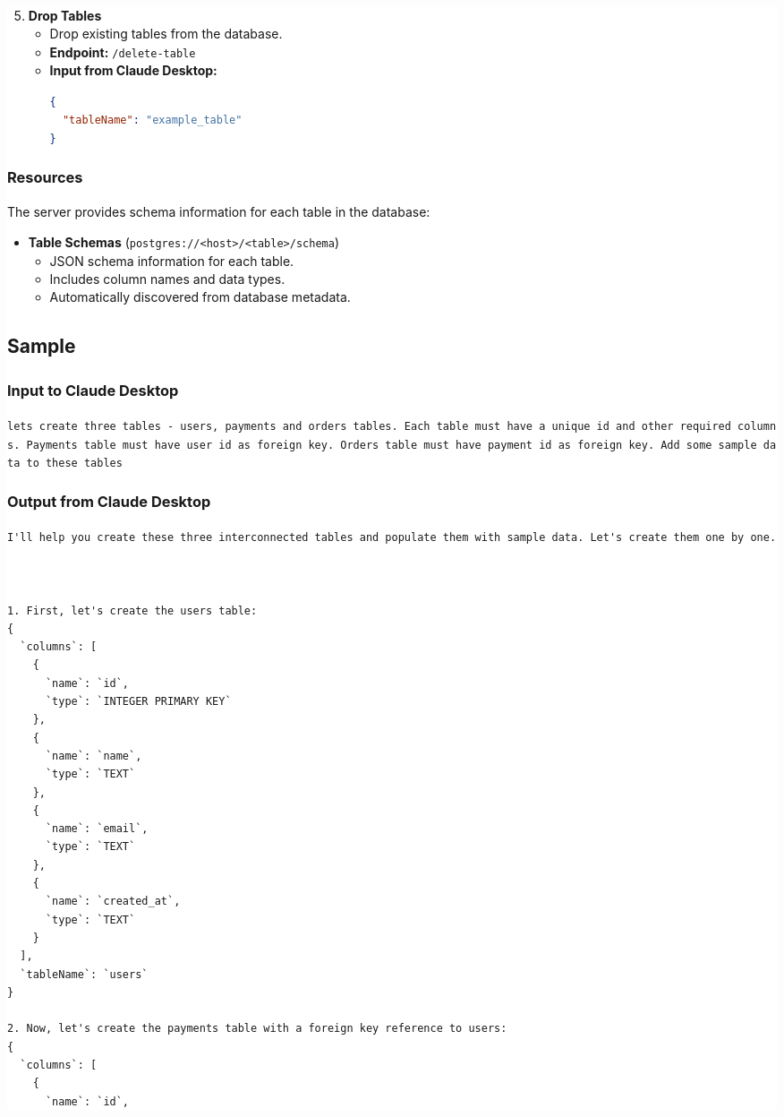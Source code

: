 5. **Drop Tables**
   - Drop existing tables from the database.
   - **Endpoint:** `/delete-table`
   - **Input from Claude Desktop:**
     ```json
     {
       "tableName": "example_table"
     }
     ```

### Resources

The server provides schema information for each table in the database:

- **Table Schemas** (`postgres://<host>/<table>/schema`)
  - JSON schema information for each table.
  - Includes column names and data types.
  - Automatically discovered from database metadata.

## Sample 

### Input to Claude Desktop

```
lets create three tables - users, payments and orders tables. Each table must have a unique id and other required columns. Payments table must have user id as foreign key. Orders table must have payment id as foreign key. Add some sample data to these tables
```

### Output from Claude Desktop

```
I'll help you create these three interconnected tables and populate them with sample data. Let's create them one by one.



1. First, let's create the users table:
{
  `columns`: [
    {
      `name`: `id`,
      `type`: `INTEGER PRIMARY KEY`
    },
    {
      `name`: `name`,
      `type`: `TEXT`
    },
    {
      `name`: `email`,
      `type`: `TEXT`
    },
    {
      `name`: `created_at`,
      `type`: `TEXT`
    }
  ],
  `tableName`: `users`
}

2. Now, let's create the payments table with a foreign key reference to users:
{
  `columns`: [
    {
      `name`: `id`,
```